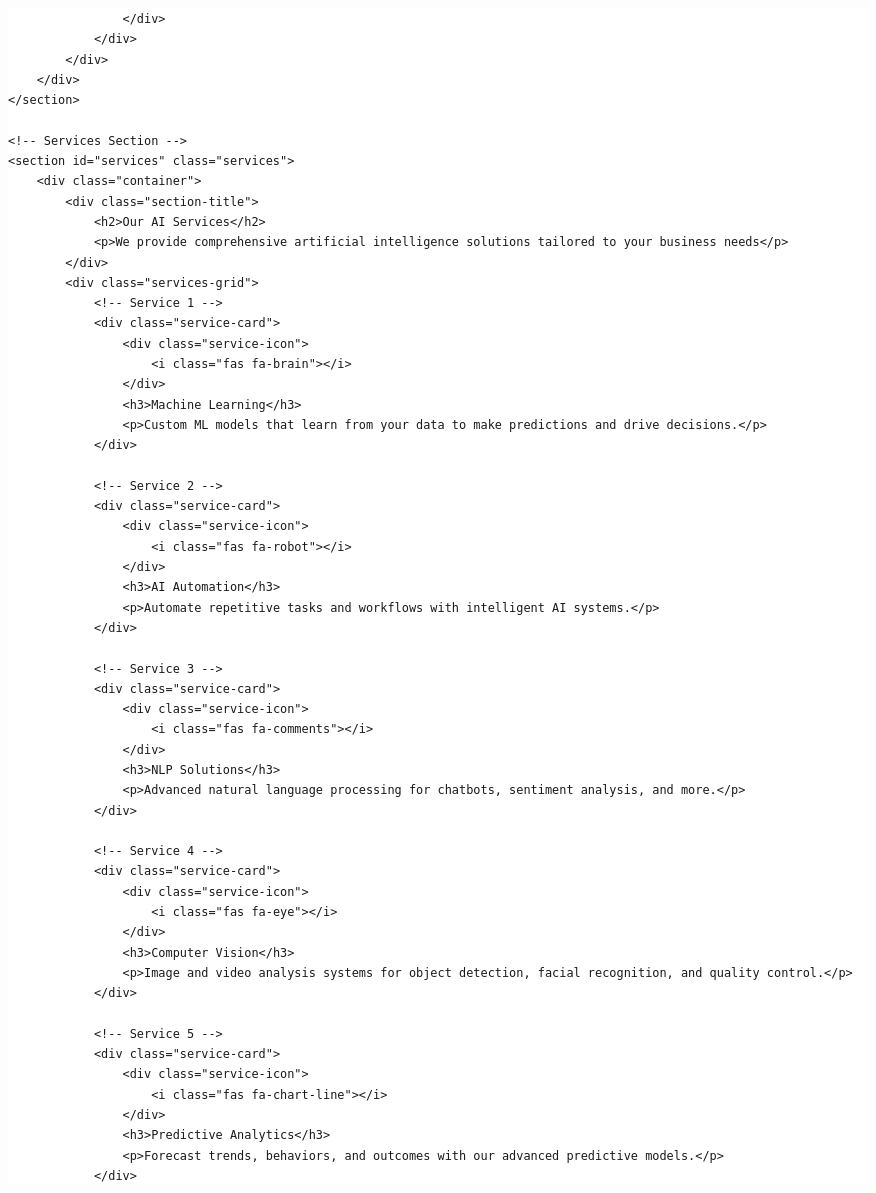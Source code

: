                     </div>
                </div>
            </div>
        </div>
    </section>

    <!-- Services Section -->
    <section id="services" class="services">
        <div class="container">
            <div class="section-title">
                <h2>Our AI Services</h2>
                <p>We provide comprehensive artificial intelligence solutions tailored to your business needs</p>
            </div>
            <div class="services-grid">
                <!-- Service 1 -->
                <div class="service-card">
                    <div class="service-icon">
                        <i class="fas fa-brain"></i>
                    </div>
                    <h3>Machine Learning</h3>
                    <p>Custom ML models that learn from your data to make predictions and drive decisions.</p>
                </div>
                
                <!-- Service 2 -->
                <div class="service-card">
                    <div class="service-icon">
                        <i class="fas fa-robot"></i>
                    </div>
                    <h3>AI Automation</h3>
                    <p>Automate repetitive tasks and workflows with intelligent AI systems.</p>
                </div>
                
                <!-- Service 3 -->
                <div class="service-card">
                    <div class="service-icon">
                        <i class="fas fa-comments"></i>
                    </div>
                    <h3>NLP Solutions</h3>
                    <p>Advanced natural language processing for chatbots, sentiment analysis, and more.</p>
                </div>
                
                <!-- Service 4 -->
                <div class="service-card">
                    <div class="service-icon">
                        <i class="fas fa-eye"></i>
                    </div>
                    <h3>Computer Vision</h3>
                    <p>Image and video analysis systems for object detection, facial recognition, and quality control.</p>
                </div>
                
                <!-- Service 5 -->
                <div class="service-card">
                    <div class="service-icon">
                        <i class="fas fa-chart-line"></i>
                    </div>
                    <h3>Predictive Analytics</h3>
                    <p>Forecast trends, behaviors, and outcomes with our advanced predictive models.</p>
                </div>
                
